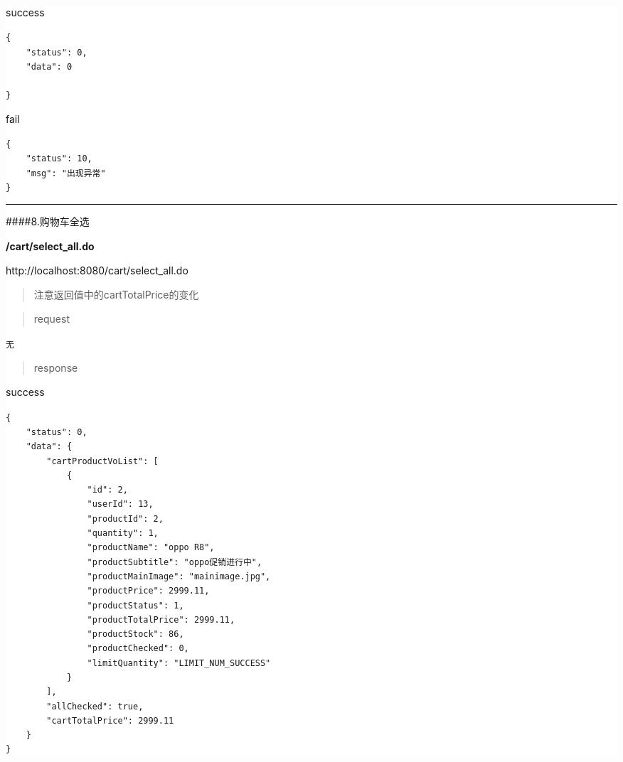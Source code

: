success

```
{
    "status": 0,
    "data": 0
    
}
```

fail
```
{
    "status": 10,
    "msg": "出现异常"
}
```


------





####8.购物车全选

**/cart/select_all.do**

http://localhost:8080/cart/select_all.do

> 注意返回值中的cartTotalPrice的变化

> request

```
无
```

> response

success

```
{
    "status": 0,
    "data": {
        "cartProductVoList": [
            {
                "id": 2,
                "userId": 13,
                "productId": 2,
                "quantity": 1,
                "productName": "oppo R8",
                "productSubtitle": "oppo促销进行中",
                "productMainImage": "mainimage.jpg",
                "productPrice": 2999.11,
                "productStatus": 1,
                "productTotalPrice": 2999.11,
                "productStock": 86,
                "productChecked": 0,
                "limitQuantity": "LIMIT_NUM_SUCCESS"
            }
        ],
        "allChecked": true,
        "cartTotalPrice": 2999.11
    }
}
```
